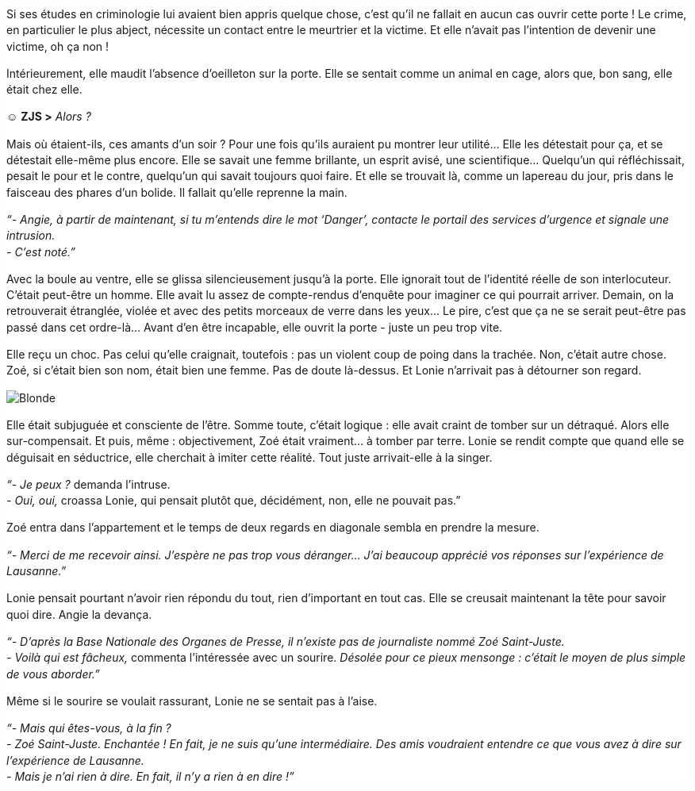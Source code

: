 Si ses études en criminologie lui avaient bien appris quelque chose, c’est qu’il ne fallait en aucun cas ouvrir cette porte ! Le crime, en particulier le plus abject, nécessite un contact entre le meurtrier et la victime. Et elle n’avait pas l’intention de devenir une victime, oh ça non !

Intérieurement, elle maudit l’absence d’oeilleton sur la porte. Elle se sentait comme un animal en cage, alors que, bon sang, elle était chez elle.

☺ **ZJS >** *Alors ?*

Mais où étaient-ils, ces amants d’un soir ? Pour une fois qu’ils auraient pu montrer leur utilité… Elle les détestait pour ça, et se détestait elle-même plus encore. Elle se savait une femme brillante, un esprit avisé, une scientifique… Quelqu’un qui réfléchissait, pesait le pour et le contre, quelqu’un qui savait toujours quoi faire. Et elle se trouvait là, comme un lapereau du jour, pris dans le faisceau des phares d’un bolide. Il fallait qu’elle reprenne la main.
  
*“- Angie, à partir de maintenant, si tu m’entends dire le mot ‘Danger’, contacte le portail des services d’urgence et signale une intrusion.*  
*- C’est noté.”*

Avec la boule au ventre, elle se glissa silencieusement jusqu’à la porte. Elle ignorait tout de l’identité réelle de son interlocuteur. C’était peut-être un homme. Elle avait lu assez de compte-rendus d’enquête pour imaginer ce qui pourrait arriver. Demain, on la retrouverait étranglée, violée et avec des petits morceaux de verre dans les yeux… Le pire, c’est que ça ne se serait peut-être pas passé dans cet ordre-là… Avant d’en être incapable, elle ouvrit la porte - juste un peu trop vite.

Elle reçu un choc. Pas celui qu’elle craignait, toutefois : pas un violent coup de poing dans la trachée. Non, c’était autre chose. Zoé, si c’était bien son nom, était bien une femme. Pas de doute là-dessus. Et Lonie n’arrivait pas à détourner son regard.

![Blonde](/images/Ch2.png#center)

Elle était subjuguée et consciente de l’être. Somme toute, c’était logique : elle avait craint de tomber sur un détraqué. Alors elle sur-compensait. Et puis, même : objectivement, Zoé était vraiment… à tomber par terre. Lonie se rendit compte que quand elle se déguisait en séductrice, elle cherchait à imiter cette réalité. Tout juste arrivait-elle à la singer.
  
*“- Je peux ?* demanda l’intruse.  
*- Oui, oui,* croassa Lonie, qui pensait plutôt que, décidément, non, elle ne pouvait pas.”

Zoé entra dans l’appartement et le temps de deux regards en diagonale sembla en prendre la mesure.
  
*“- Merci de me recevoir ainsi. J’espère ne pas trop vous déranger… J’ai beaucoup apprécié vos réponses sur l’expérience de Lausanne.”*

Lonie pensait pourtant n’avoir rien répondu du tout, rien d’important en tout cas. Elle se creusait maintenant la tête pour savoir quoi dire. Angie la devança.
  
*“- D’après la Base Nationale des Organes de Presse, il n’existe pas de journaliste nommé Zoé Saint-Juste.*  
*- Voilà qui est fâcheux,* commenta l’intéressée avec un sourire. *Désolée pour ce pieux mensonge : c’était le moyen de plus simple de vous aborder.”*

Même si le sourire se voulait rassurant, Lonie ne se sentait pas à l’aise. 
  
*“- Mais qui êtes-vous, à la fin ?*  
*- Zoé Saint-Juste. Enchantée ! En fait, je ne suis qu’une intermédiaire. Des amis voudraient entendre ce que vous avez à dire sur l’expérience de Lausanne.*  
*- Mais je n’ai rien à dire. En fait, il n’y a rien à en dire !”*
